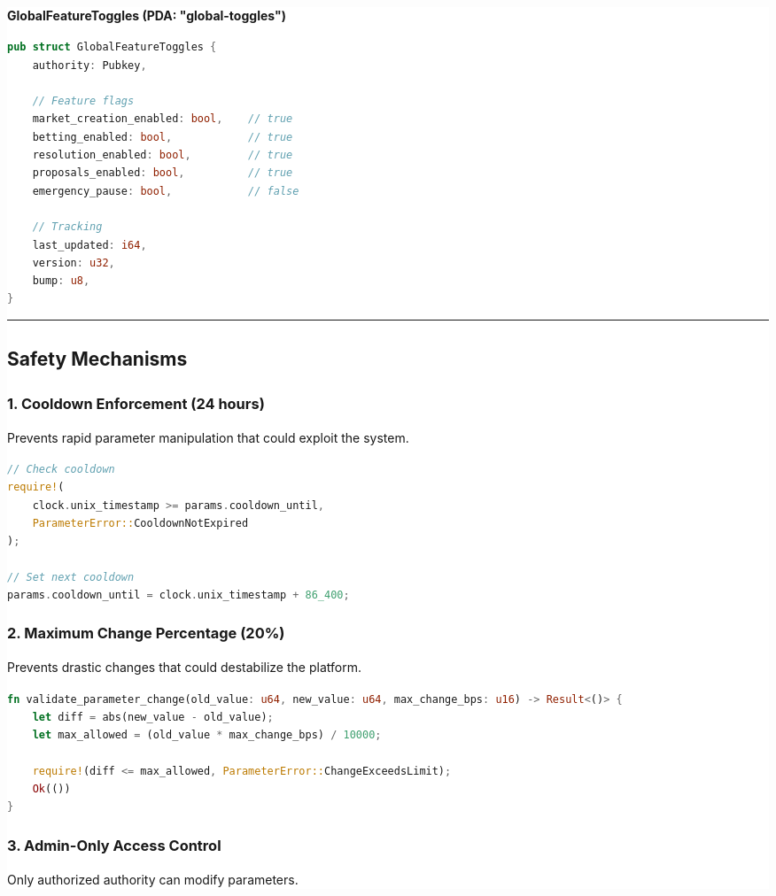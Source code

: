**GlobalFeatureToggles (PDA: "global-toggles")**
```rust
pub struct GlobalFeatureToggles {
    authority: Pubkey,

    // Feature flags
    market_creation_enabled: bool,    // true
    betting_enabled: bool,            // true
    resolution_enabled: bool,         // true
    proposals_enabled: bool,          // true
    emergency_pause: bool,            // false

    // Tracking
    last_updated: i64,
    version: u32,
    bump: u8,
}
```

---

## Safety Mechanisms

### 1. Cooldown Enforcement (24 hours)
Prevents rapid parameter manipulation that could exploit the system.

```rust
// Check cooldown
require!(
    clock.unix_timestamp >= params.cooldown_until,
    ParameterError::CooldownNotExpired
);

// Set next cooldown
params.cooldown_until = clock.unix_timestamp + 86_400;
```

### 2. Maximum Change Percentage (20%)
Prevents drastic changes that could destabilize the platform.

```rust
fn validate_parameter_change(old_value: u64, new_value: u64, max_change_bps: u16) -> Result<()> {
    let diff = abs(new_value - old_value);
    let max_allowed = (old_value * max_change_bps) / 10000;

    require!(diff <= max_allowed, ParameterError::ChangeExceedsLimit);
    Ok(())
}
```

### 3. Admin-Only Access Control
Only authorized authority can modify parameters.
